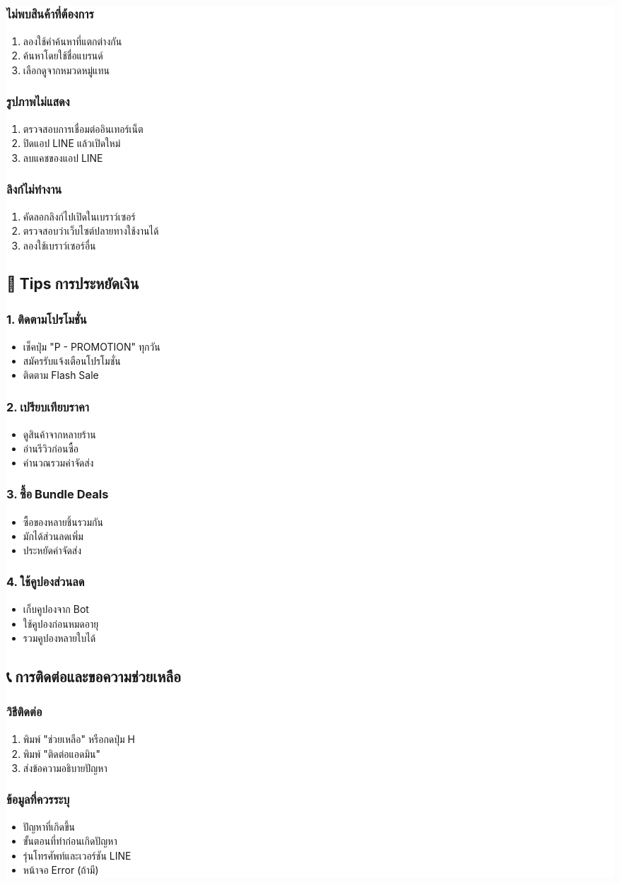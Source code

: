 ### **ไม่พบสินค้าที่ต้องการ**
1. ลองใช้คำค้นหาที่แตกต่างกัน
2. ค้นหาโดยใช้ชื่อแบรนด์
3. เลือกดูจากหมวดหมู่แทน

### **รูปภาพไม่แสดง**
1. ตรวจสอบการเชื่อมต่ออินเทอร์เน็ต
2. ปิดแอป LINE แล้วเปิดใหม่
3. ลบแคชของแอป LINE

### **ลิงก์ไม่ทำงาน**
1. คัดลอกลิงก์ไปเปิดในเบราว์เซอร์
2. ตรวจสอบว่าเว็บไซต์ปลายทางใช้งานได้
3. ลองใช้เบราว์เซอร์อื่น

## 🎁 **Tips การประหยัดเงิน**

### **1. ติดตามโปรโมชั่น**
- เช็คปุ่ม "P - PROMOTION" ทุกวัน
- สมัครรับแจ้งเตือนโปรโมชั่น
- ติดตาม Flash Sale

### **2. เปรียบเทียบราคา**
- ดูสินค้าจากหลายร้าน
- อ่านรีวิวก่อนซื้อ
- คำนวณรวมค่าจัดส่ง

### **3. ซื้อ Bundle Deals**
- ซื้อของหลายชิ้นรวมกัน
- มักได้ส่วนลดเพิ่ม
- ประหยัดค่าจัดส่ง

### **4. ใช้คูปองส่วนลด**
- เก็บคูปองจาก Bot
- ใช้คูปองก่อนหมดอายุ
- รวมคูปองหลายใบได้

## 📞 **การติดต่อและขอความช่วยเหลือ**

### **วิธีติดต่อ**
1. พิมพ์ "ช่วยเหลือ" หรือกดปุ่ม H
2. พิมพ์ "ติดต่อแอดมิน"
3. ส่งข้อความอธิบายปัญหา

### **ข้อมูลที่ควรระบุ**
- ปัญหาที่เกิดขึ้น
- ขั้นตอนที่ทำก่อนเกิดปัญหา
- รุ่นโทรศัพท์และเวอร์ชัน LINE
- หน้าจอ Error (ถ้ามี)
